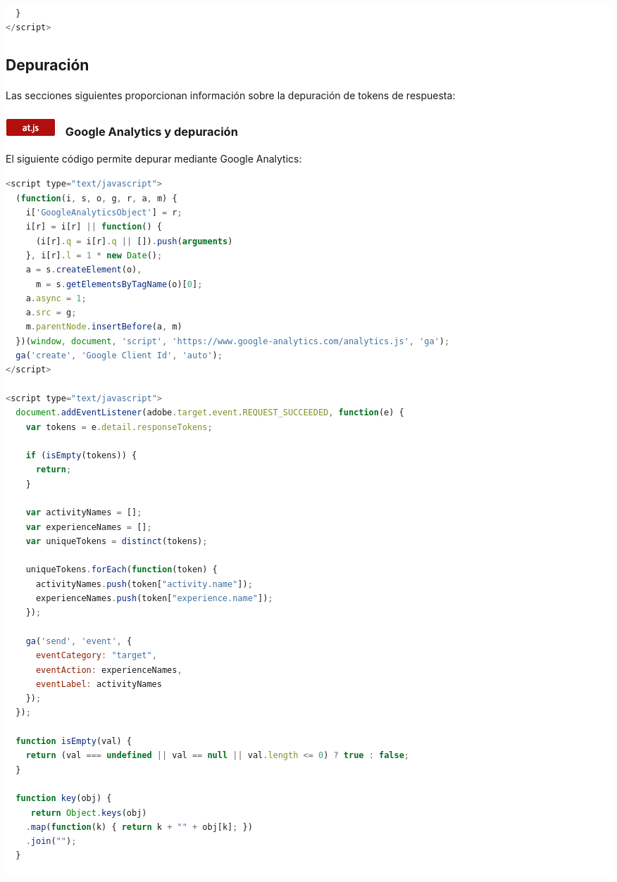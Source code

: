 ```javascript
  } 
</script>
```

## Depuración

Las secciones siguientes proporcionan información sobre la depuración de tokens de respuesta:

### ![Distintivo de at.js](/help/main/assets/atjs.png) Google Analytics y depuración

El siguiente código permite depurar mediante Google Analytics:

```javascript
<script type="text/javascript"> 
  (function(i, s, o, g, r, a, m) { 
    i['GoogleAnalyticsObject'] = r; 
    i[r] = i[r] || function() { 
      (i[r].q = i[r].q || []).push(arguments) 
    }, i[r].l = 1 * new Date(); 
    a = s.createElement(o), 
      m = s.getElementsByTagName(o)[0]; 
    a.async = 1; 
    a.src = g; 
    m.parentNode.insertBefore(a, m) 
  })(window, document, 'script', 'https://www.google-analytics.com/analytics.js', 'ga'); 
  ga('create', 'Google Client Id', 'auto'); 
</script> 
 
<script type="text/javascript"> 
  document.addEventListener(adobe.target.event.REQUEST_SUCCEEDED, function(e) { 
    var tokens = e.detail.responseTokens; 
 
    if (isEmpty(tokens)) { 
      return; 
    } 
 
    var activityNames = []; 
    var experienceNames = []; 
    var uniqueTokens = distinct(tokens); 
 
    uniqueTokens.forEach(function(token) { 
      activityNames.push(token["activity.name"]); 
      experienceNames.push(token["experience.name"]); 
    }); 
 
    ga('send', 'event', { 
      eventCategory: "target", 
      eventAction: experienceNames, 
      eventLabel: activityNames 
    }); 
  }); 
 
  function isEmpty(val) { 
    return (val === undefined || val == null || val.length <= 0) ? true : false; 
  } 
 
  function key(obj) { 
     return Object.keys(obj) 
    .map(function(k) { return k + "" + obj[k]; }) 
    .join(""); 
  } 
 
```